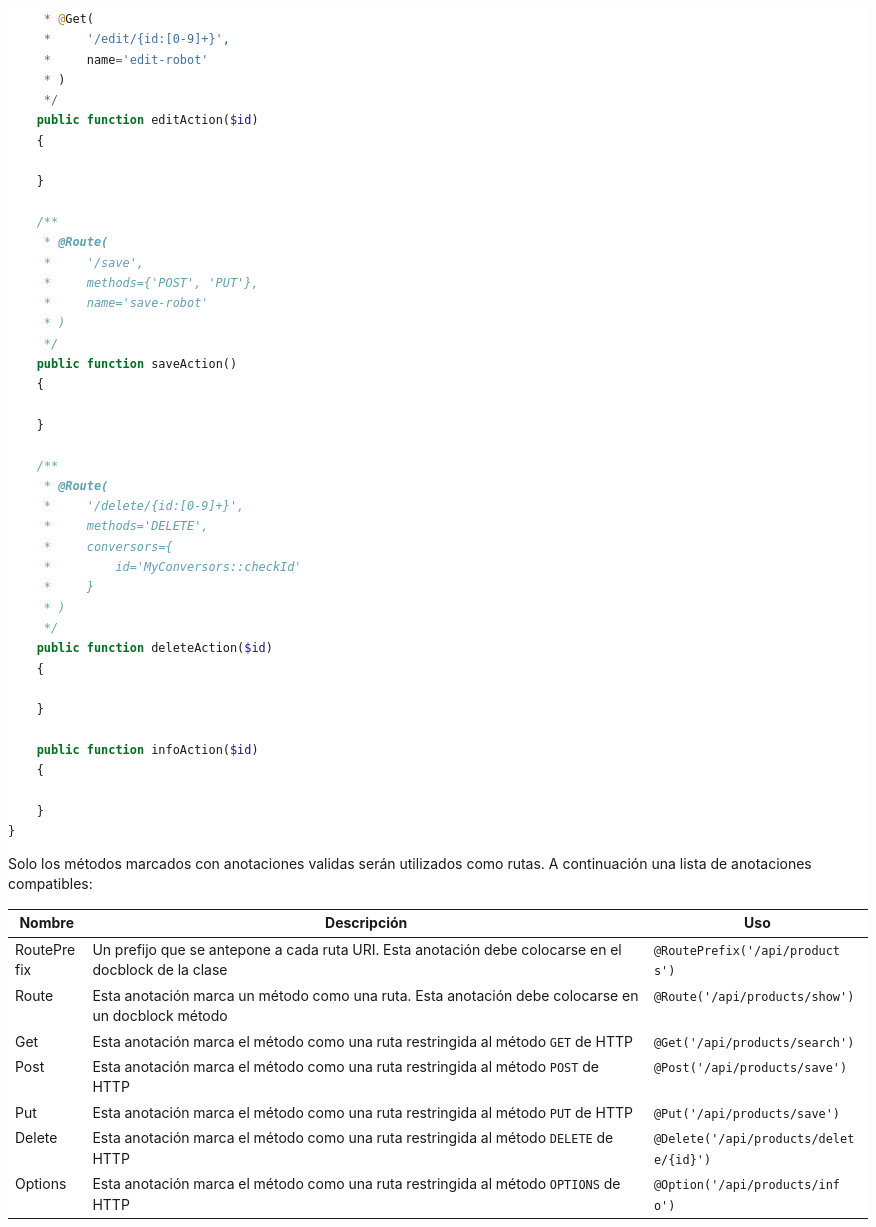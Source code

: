 ```php
     * @Get(
     *     '/edit/{id:[0-9]+}',
     *     name='edit-robot'
     * )
     */
    public function editAction($id)
    {

    }

    /**
     * @Route(
     *     '/save',
     *     methods={'POST', 'PUT'},
     *     name='save-robot'
     * )
     */
    public function saveAction()
    {

    }

    /**
     * @Route(
     *     '/delete/{id:[0-9]+}',
     *     methods='DELETE',
     *     conversors={
     *         id='MyConversors::checkId'
     *     }
     * )
     */
    public function deleteAction($id)
    {

    }

    public function infoAction($id)
    {

    }
}
```

Solo los métodos marcados con anotaciones validas serán utilizados como rutas. A continuación una lista de anotaciones compatibles:

| Nombre      | Descripción                                                                                          | Uso                                    |
| ----------- | ---------------------------------------------------------------------------------------------------- | -------------------------------------- |
| RoutePrefix | Un prefijo que se antepone a cada ruta URI. Esta anotación debe colocarse en el docblock de la clase | `@RoutePrefix('/api/products')`        |
| Route       | Esta anotación marca un método como una ruta. Esta anotación debe colocarse en un docblock método    | `@Route('/api/products/show')`         |
| Get         | Esta anotación marca el método como una ruta restringida al método `GET` de HTTP                     | `@Get('/api/products/search')`         |
| Post        | Esta anotación marca el método como una ruta restringida al método `POST` de HTTP                    | `@Post('/api/products/save')`          |
| Put         | Esta anotación marca el método como una ruta restringida al método `PUT` de HTTP                     | `@Put('/api/products/save')`           |
| Delete      | Esta anotación marca el método como una ruta restringida al método `DELETE` de HTTP                  | `@Delete('/api/products/delete/{id}')` |
| Options     | Esta anotación marca el método como una ruta restringida al método `OPTIONS` de HTTP                 | `@Option('/api/products/info')`        |
